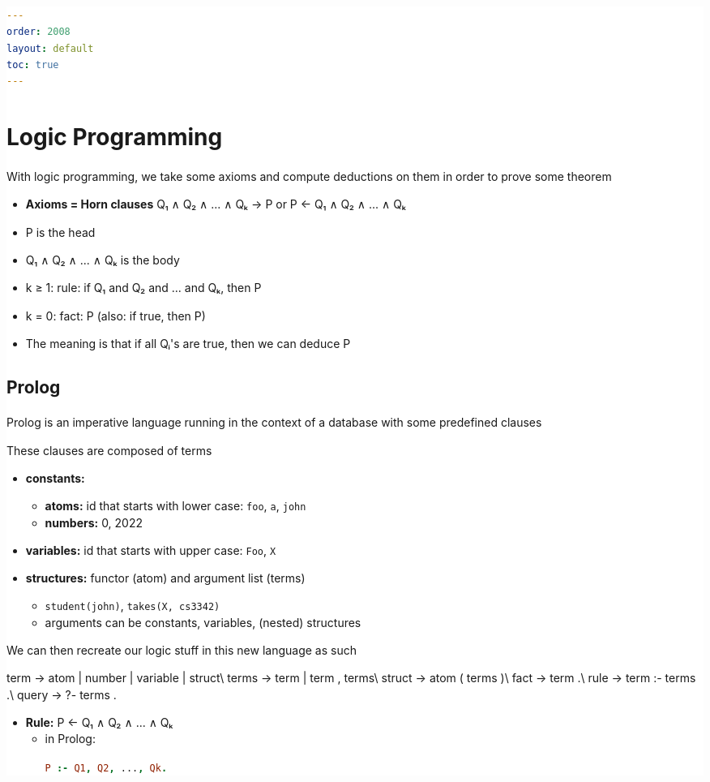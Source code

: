 ```yaml
---
order: 2008
layout: default
toc: true
---
```


# Logic Programming


With logic programming, we take some axioms and compute deductions on them in order to prove some theorem

- **Axioms = Horn clauses**
  Q₁ ∧ Q₂ ∧ ... ∧ Qₖ → P
  or
  P ← Q₁ ∧ Q₂ ∧ ... ∧ Qₖ

- P is the head
- Q₁ ∧ Q₂ ∧ ... ∧ Qₖ is the body

- k ≥ 1: rule: if Q₁ and Q₂ and ... and Qₖ, then P
- k = 0: fact: P (also: if true, then P)

- The meaning is that if all Qᵢ's are true, then we can deduce P



## Prolog

Prolog is an imperative language running in the context of a database with some predefined clauses

These clauses are composed of terms

- **constants:**
  - **atoms:** id that starts with lower case: `foo`, `a`, `john`
  - **numbers:** 0, 2022

- **variables:** id that starts with upper case: `Foo`, `X`

- **structures:** functor (atom) and argument list (terms)
  - `student(john)`, `takes(X, cs3342)`
  - arguments can be constants, variables, (nested) structures

We can then recreate our logic stuff in this new language as such

term → atom | number | variable | struct\\
terms → term | term , terms\\
struct → atom ( terms )\\
fact → term .\\
rule → term :- terms .\\
query → ?- terms .

- **Rule:**
  P ← Q₁ ∧ Q₂ ∧ ... ∧ Qₖ
  - in Prolog:
    ```prolog
    P :- Q1, Q2, ..., Qk.
    ```
